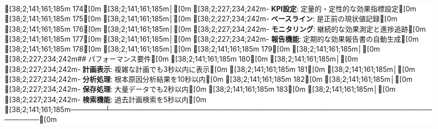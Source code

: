 [38;2;141;161;185m 174[0m   [38;2;141;161;185m│[0m [38;2;227;234;242m- **KPI設定**: 定量的・定性的な効果指標設定[0m
[38;2;141;161;185m 175[0m   [38;2;141;161;185m│[0m [38;2;227;234;242m- **ベースライン**: 是正前の現状値記録[0m
[38;2;141;161;185m 176[0m   [38;2;141;161;185m│[0m [38;2;227;234;242m- **モニタリング**: 継続的な効果測定と進捗追跡[0m
[38;2;141;161;185m 177[0m   [38;2;141;161;185m│[0m [38;2;227;234;242m- **報告機能**: 定期的な効果報告書の自動生成[0m
[38;2;141;161;185m 178[0m   [38;2;141;161;185m│[0m 
[38;2;141;161;185m 179[0m   [38;2;141;161;185m│[0m [38;2;227;234;242m## パフォーマンス要件[0m
[38;2;141;161;185m 180[0m   [38;2;141;161;185m│[0m [38;2;227;234;242m- **計画表示**: 複雑な計画でも3秒以内に表示[0m
[38;2;141;161;185m 181[0m   [38;2;141;161;185m│[0m [38;2;227;234;242m- **分析処理**: 根本原因分析結果を10秒以内[0m
[38;2;141;161;185m 182[0m   [38;2;141;161;185m│[0m [38;2;227;234;242m- **保存処理**: 大量データでも2秒以内[0m
[38;2;141;161;185m 183[0m   [38;2;141;161;185m│[0m [38;2;227;234;242m- **検索機能**: 過去計画検索を5秒以内[0m
[38;2;141;161;185m───────┴────────────────────────────────────────────────────────────────────────[0m
